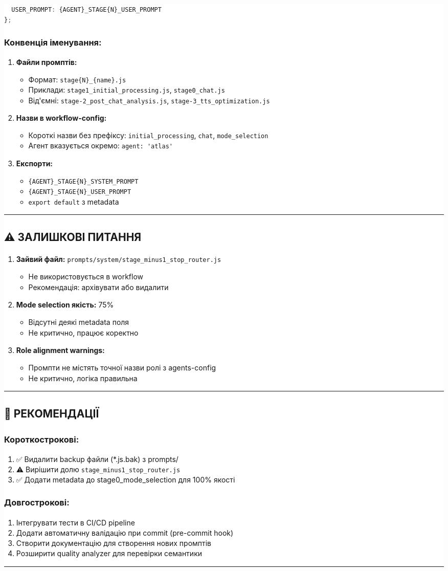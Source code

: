 ```javascript
  USER_PROMPT: {AGENT}_STAGE{N}_USER_PROMPT
};
```

### Конвенція іменування:

1. **Файли промптів:**
   - Формат: `stage{N}_{name}.js`
   - Приклади: `stage1_initial_processing.js`, `stage0_chat.js`
   - Від'ємні: `stage-2_post_chat_analysis.js`, `stage-3_tts_optimization.js`

2. **Назви в workflow-config:**
   - Короткі назви без префіксу: `initial_processing`, `chat`, `mode_selection`
   - Агент вказується окремо: `agent: 'atlas'`

3. **Експорти:**
   - `{AGENT}_STAGE{N}_SYSTEM_PROMPT`
   - `{AGENT}_STAGE{N}_USER_PROMPT`
   - `export default` з metadata

---

## ⚠️ ЗАЛИШКОВІ ПИТАННЯ

1. **Зайвий файл:** `prompts/system/stage_minus1_stop_router.js`
   - Не використовується в workflow
   - Рекомендація: архівувати або видалити

2. **Mode selection якість:** 75%
   - Відсутні деякі metadata поля
   - Не критично, працює коректно

3. **Role alignment warnings:**
   - Промпти не містять точної назви ролі з agents-config
   - Не критично, логіка правильна

---

## 📝 РЕКОМЕНДАЦІЇ

### Короткострокові:
1. ✅ Видалити backup файли (*.js.bak) з prompts/
2. ⚠️ Вирішити долю `stage_minus1_stop_router.js`
3. ✅ Додати metadata до stage0_mode_selection для 100% якості

### Довгострокові:
1. Інтегрувати тести в CI/CD pipeline
2. Додати автоматичну валідацію при commit (pre-commit hook)
3. Створити документацію для створення нових промптів
4. Розширити quality analyzer для перевірки семантики

---
